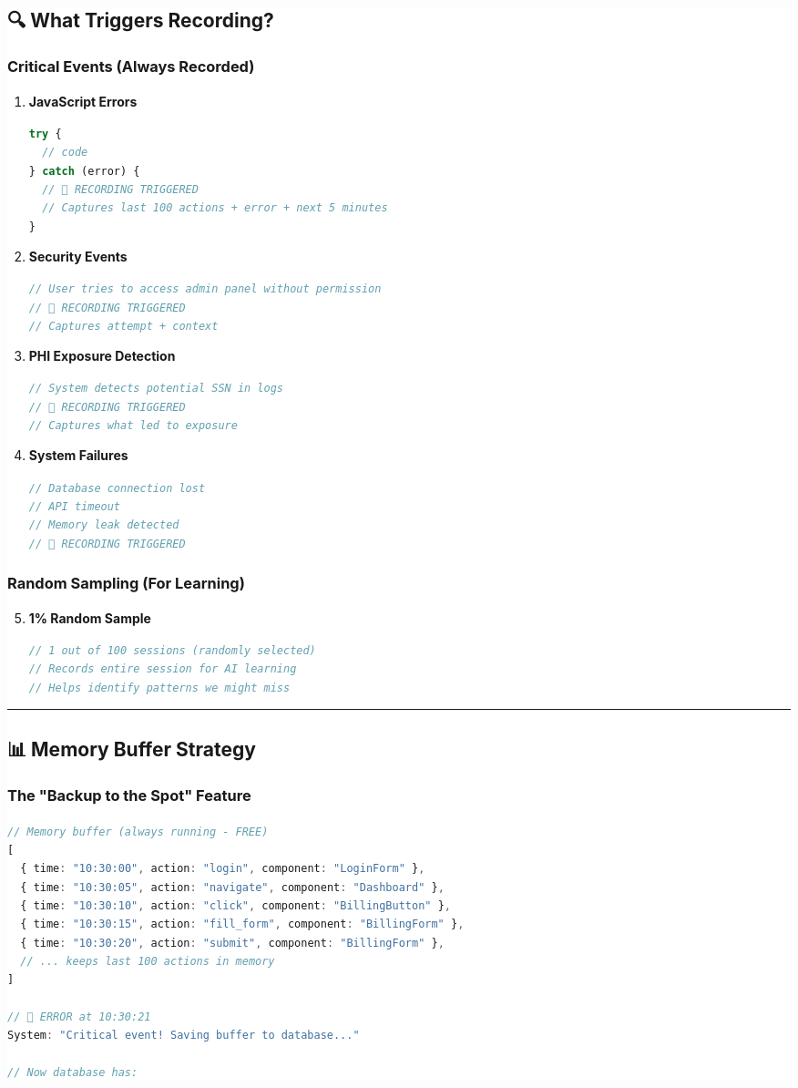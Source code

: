 
## 🔍 What Triggers Recording?

### Critical Events (Always Recorded)

1. **JavaScript Errors**
   ```typescript
   try {
     // code
   } catch (error) {
     // 🚨 RECORDING TRIGGERED
     // Captures last 100 actions + error + next 5 minutes
   }
   ```

2. **Security Events**
   ```typescript
   // User tries to access admin panel without permission
   // 🚨 RECORDING TRIGGERED
   // Captures attempt + context
   ```

3. **PHI Exposure Detection**
   ```typescript
   // System detects potential SSN in logs
   // 🚨 RECORDING TRIGGERED
   // Captures what led to exposure
   ```

4. **System Failures**
   ```typescript
   // Database connection lost
   // API timeout
   // Memory leak detected
   // 🚨 RECORDING TRIGGERED
   ```

### Random Sampling (For Learning)

5. **1% Random Sample**
   ```typescript
   // 1 out of 100 sessions (randomly selected)
   // Records entire session for AI learning
   // Helps identify patterns we might miss
   ```

---

## 📊 Memory Buffer Strategy

### The "Backup to the Spot" Feature

```typescript
// Memory buffer (always running - FREE)
[
  { time: "10:30:00", action: "login", component: "LoginForm" },
  { time: "10:30:05", action: "navigate", component: "Dashboard" },
  { time: "10:30:10", action: "click", component: "BillingButton" },
  { time: "10:30:15", action: "fill_form", component: "BillingForm" },
  { time: "10:30:20", action: "submit", component: "BillingForm" },
  // ... keeps last 100 actions in memory
]

// 🚨 ERROR at 10:30:21
System: "Critical event! Saving buffer to database..."

// Now database has:
```